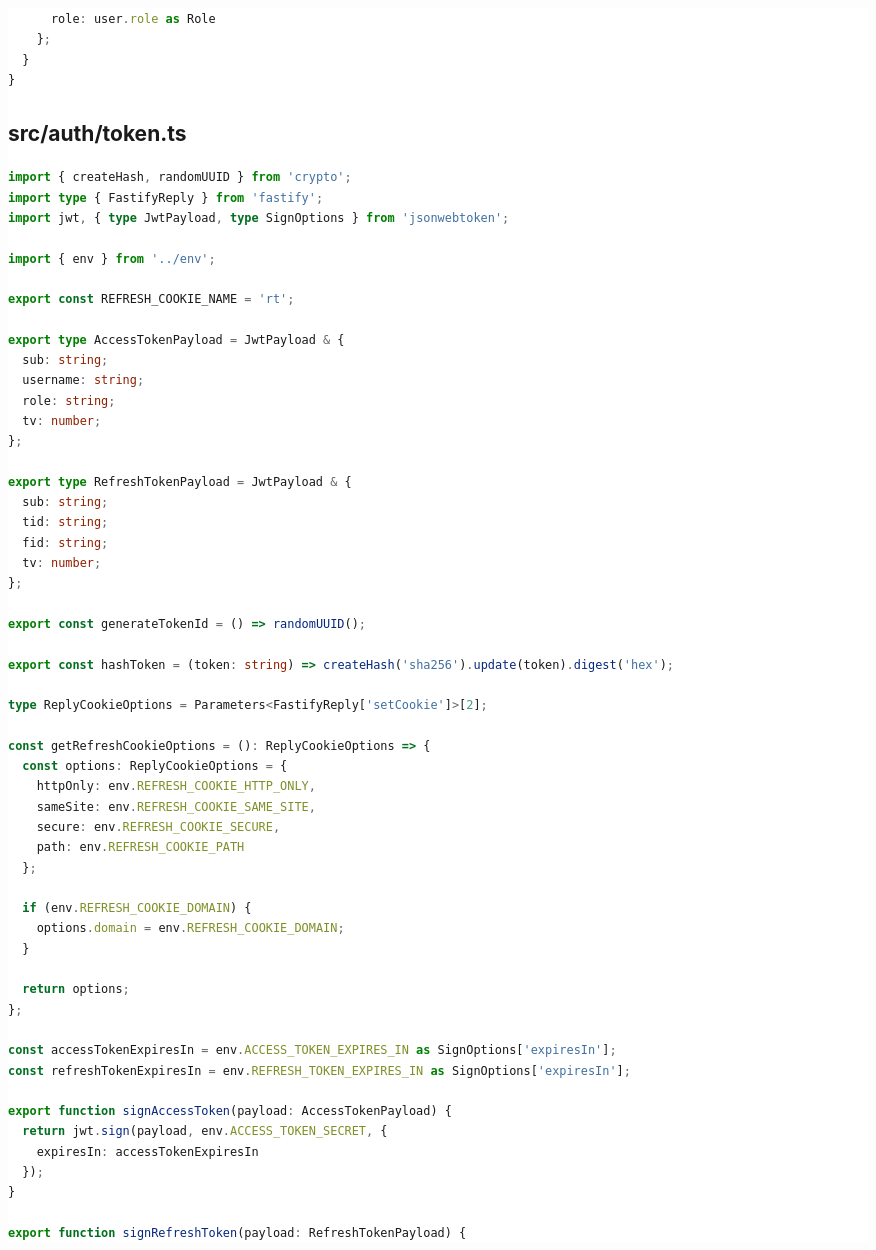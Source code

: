 ```ts
      role: user.role as Role
    };
  }
}

```

## src/auth/token.ts
```ts
import { createHash, randomUUID } from 'crypto';
import type { FastifyReply } from 'fastify';
import jwt, { type JwtPayload, type SignOptions } from 'jsonwebtoken';

import { env } from '../env';

export const REFRESH_COOKIE_NAME = 'rt';

export type AccessTokenPayload = JwtPayload & {
  sub: string;
  username: string;
  role: string;
  tv: number;
};

export type RefreshTokenPayload = JwtPayload & {
  sub: string;
  tid: string;
  fid: string;
  tv: number;
};

export const generateTokenId = () => randomUUID();

export const hashToken = (token: string) => createHash('sha256').update(token).digest('hex');

type ReplyCookieOptions = Parameters<FastifyReply['setCookie']>[2];

const getRefreshCookieOptions = (): ReplyCookieOptions => {
  const options: ReplyCookieOptions = {
    httpOnly: env.REFRESH_COOKIE_HTTP_ONLY,
    sameSite: env.REFRESH_COOKIE_SAME_SITE,
    secure: env.REFRESH_COOKIE_SECURE,
    path: env.REFRESH_COOKIE_PATH
  };

  if (env.REFRESH_COOKIE_DOMAIN) {
    options.domain = env.REFRESH_COOKIE_DOMAIN;
  }

  return options;
};

const accessTokenExpiresIn = env.ACCESS_TOKEN_EXPIRES_IN as SignOptions['expiresIn'];
const refreshTokenExpiresIn = env.REFRESH_TOKEN_EXPIRES_IN as SignOptions['expiresIn'];

export function signAccessToken(payload: AccessTokenPayload) {
  return jwt.sign(payload, env.ACCESS_TOKEN_SECRET, {
    expiresIn: accessTokenExpiresIn
  });
}

export function signRefreshToken(payload: RefreshTokenPayload) {
```